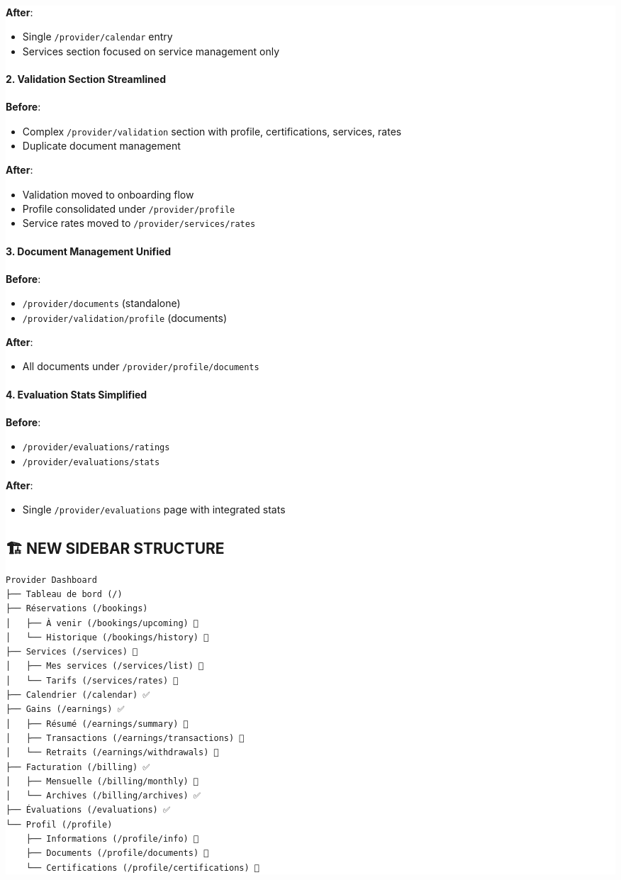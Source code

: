 **After**: 
- Single `/provider/calendar` entry
- Services section focused on service management only

#### 2. Validation Section Streamlined
**Before**: 
- Complex `/provider/validation` section with profile, certifications, services, rates
- Duplicate document management

**After**: 
- Validation moved to onboarding flow
- Profile consolidated under `/provider/profile`
- Service rates moved to `/provider/services/rates`

#### 3. Document Management Unified
**Before**: 
- `/provider/documents` (standalone)
- `/provider/validation/profile` (documents)

**After**: 
- All documents under `/provider/profile/documents`

#### 4. Evaluation Stats Simplified
**Before**: 
- `/provider/evaluations/ratings`
- `/provider/evaluations/stats` 

**After**: 
- Single `/provider/evaluations` page with integrated stats

## 🏗️ NEW SIDEBAR STRUCTURE

```
Provider Dashboard
├── Tableau de bord (/)
├── Réservations (/bookings)
│   ├── À venir (/bookings/upcoming) 🚧
│   └── Historique (/bookings/history) 🚧
├── Services (/services) 🚧
│   ├── Mes services (/services/list) 🚧
│   └── Tarifs (/services/rates) 🚧
├── Calendrier (/calendar) ✅
├── Gains (/earnings) ✅
│   ├── Résumé (/earnings/summary) 🚧
│   ├── Transactions (/earnings/transactions) 🚧
│   └── Retraits (/earnings/withdrawals) 🚧
├── Facturation (/billing) ✅
│   ├── Mensuelle (/billing/monthly) 🚧
│   └── Archives (/billing/archives) ✅
├── Évaluations (/evaluations) ✅
└── Profil (/profile) 
    ├── Informations (/profile/info) 🚧
    ├── Documents (/profile/documents) 🚧
    └── Certifications (/profile/certifications) 🚧
```
